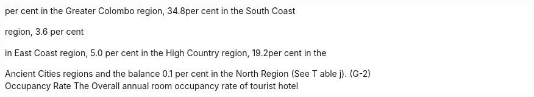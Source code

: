 per 
cent 
in 
the 
Greater 
Colombo 
region, 
34.8per 
cent 
in 
the 
South 
Coast 
 
region, 
3.6 
per 
cent 
 
in 
East 
Coast 
region, 
5.0 
per 
cent 
in 
the 
High 
Country 
region, 
19.2per 
cent 
in 
the 
 
Ancient 
Cities 
regions 
and 
the 
balance 
0.1 
per 
cent 
in 
the 
North 
Region 
(See 
T
able 
j).
(G-2)  
Occupancy 
Rate
The 
Overall 
annual 
room 
occupancy 
rate 
of 
tourist 
hotel 